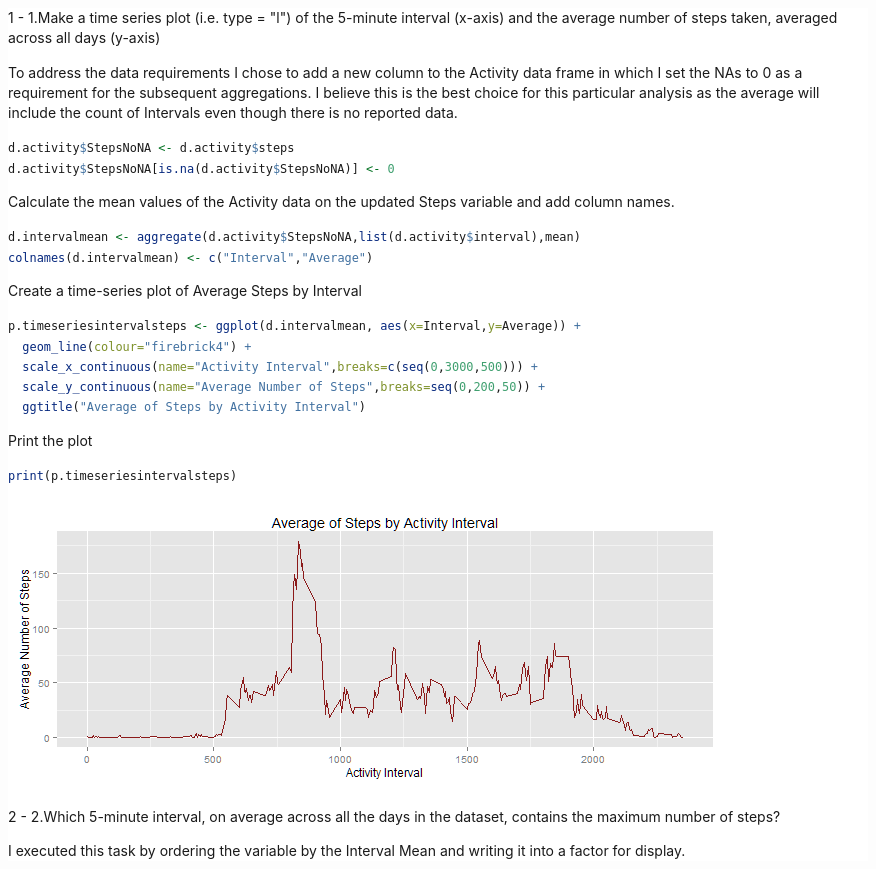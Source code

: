 1 - 1.Make a time series plot (i.e. type = "l") of the 5-minute interval (x-axis) and the average number of steps taken, averaged across all days (y-axis)

To address the data requirements I chose to add a new column to the Activity data frame in which I 
set the NAs to 0 as a requirement for the subsequent aggregations. I believe this is the best choice for this particular analysis as the average will include the count of Intervals even though there is no reported data.


```r
d.activity$StepsNoNA <- d.activity$steps
d.activity$StepsNoNA[is.na(d.activity$StepsNoNA)] <- 0
```

Calculate the mean values of the Activity data on the updated Steps variable and add column names.

```r
d.intervalmean <- aggregate(d.activity$StepsNoNA,list(d.activity$interval),mean)
colnames(d.intervalmean) <- c("Interval","Average")
```

Create a time-series plot of Average Steps by Interval

```r
p.timeseriesintervalsteps <- ggplot(d.intervalmean, aes(x=Interval,y=Average)) + 
  geom_line(colour="firebrick4") +
  scale_x_continuous(name="Activity Interval",breaks=c(seq(0,3000,500))) +
  scale_y_continuous(name="Average Number of Steps",breaks=seq(0,200,50)) +
  ggtitle("Average of Steps by Activity Interval")
```
Print the plot

```r
print(p.timeseriesintervalsteps)
```

![plot of chunk unnamed-chunk-11](figure/unnamed-chunk-11.png) 

2 - 2.Which 5-minute interval, on average across all the days in the dataset, contains the maximum number of steps?

I executed this task by ordering the variable by the Interval Mean and writing it into a factor for display.
